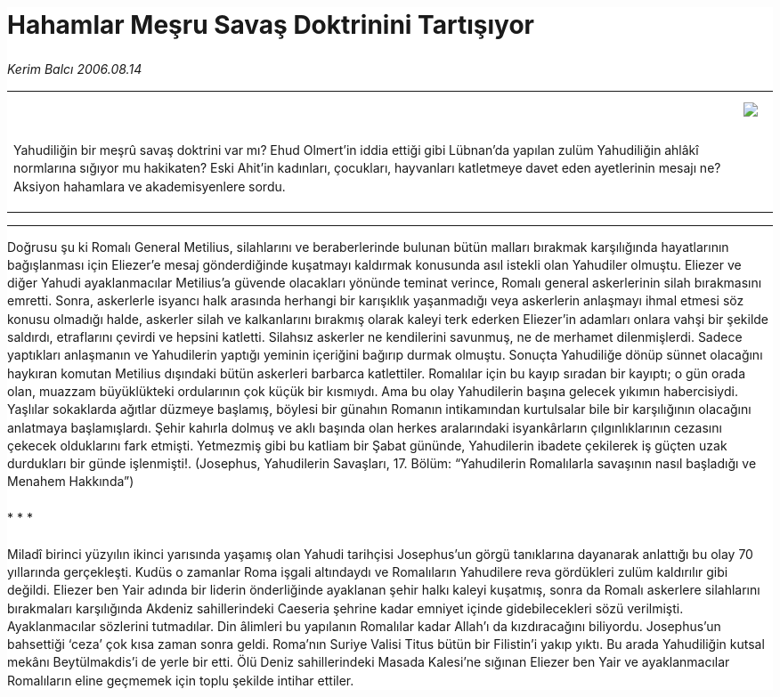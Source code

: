# Hahamlar Meşru Savaş Doktrinini Tartışıyor

*Kerim Balcı 2006.08.14*

<div>
 
 <table>
  <tr>
   <td>
    <br/>
    <br/>
    <p>
     <font class="content">
      Yahudiliğin bir meşrû savaş doktrini var mı? Ehud Olmert’in iddia ettiği gibi Lübnan’da yapılan zulüm Yahudiliğin ahlâkî normlarına sığıyor mu hakikaten? Eski Ahit’in kadınları, çocukları, hayvanları katletmeye davet eden ayetlerinin mesajı ne? Aksiyon hahamlara ve akademisyenlere sordu.
     </font>
    </p>
   </td>
   <td>
    <!--- Resim Burada ---------->
    <img border="0" hspace="10" src="http://web.archive.org/web/20070623224518im_/http://www.aksiyon.com.tr/resim/610/40.jpg" vspace="10"/>
    <!--- Resim Burada ---------->
   </td>
  </tr>
 </table>
 <hr noshade="" size="1"/>
 
 <p>
  <font class="content">
   Doğrusu şu ki Romalı General Metilius, silahlarını ve beraberlerinde bulunan bütün malları bırakmak karşılığında hayatlarının bağışlanması için Eliezer’e mesaj gönderdiğinde kuşatmayı kaldırmak konusunda asıl istekli olan Yahudiler olmuştu. Eliezer ve diğer Yahudi ayaklanmacılar Metilius’a güvende olacakları yönünde teminat verince, Romalı general askerlerinin silah bırakmasını emretti. Sonra, askerlerle isyancı halk arasında herhangi bir karışıklık yaşanmadığı veya askerlerin anlaşmayı ihmal etmesi söz konusu olmadığı halde, askerler silah ve kalkanlarını bırakmış olarak kaleyi terk ederken Eliezer’in adamları onlara vahşi bir şekilde saldırdı, etraflarını çevirdi ve hepsini katletti. Silahsız askerler ne kendilerini savunmuş, ne de merhamet dilenmişlerdi. Sadece yaptıkları anlaşmanın ve Yahudilerin yaptığı yeminin içeriğini bağırıp durmak olmuştu. Sonuçta Yahudiliğe dönüp sünnet olacağını haykıran komutan Metilius dışındaki bütün askerleri barbarca katlettiler. Romalılar için bu kayıp sıradan bir kayıptı; o gün orada olan, muazzam büyüklükteki ordularının çok küçük bir kısmıydı. Ama bu olay Yahudilerin başına gelecek yıkımın habercisiydi. Yaşlılar sokaklarda ağıtlar düzmeye başlamış, böylesi bir günahın Romanın intikamından kurtulsalar bile bir karşılığının olacağını anlatmaya başlamışlardı. Şehir kahırla dolmuş ve aklı başında olan herkes aralarındaki isyankârların çılgınlıklarının cezasını çekecek olduklarını fark etmişti. Yetmezmiş gibi bu katliam bir Şabat gününde, Yahudilerin ibadete çekilerek iş güçten uzak durdukları bir günde işlenmişti!. (Josephus, Yahudilerin Savaşları, 17. Bölüm: “Yahudilerin Romalılarla savaşının nasıl başladığı ve Menahem Hakkında”)
   <br>
    <br>
     * * *
     <br/>
     <br/>
     Miladî birinci yüzyılın ikinci yarısında yaşamış olan Yahudi tarihçisi Josephus’un görgü tanıklarına dayanarak anlattığı bu olay 70 yıllarında gerçekleşti. Kudüs o zamanlar Roma işgali altındaydı ve Romalıların Yahudilere reva gördükleri zulüm kaldırılır gibi değildi. Eliezer ben Yair adında bir liderin önderliğinde ayaklanan şehir halkı kaleyi kuşatmış, sonra da Romalı askerlere silahlarını bırakmaları karşılığında Akdeniz sahillerindeki Caeseria şehrine kadar emniyet içinde gidebilecekleri sözü verilmişti. Ayaklanmacılar sözlerini tutmadılar. Din âlimleri bu yapılanın Romalılar kadar Allah’ı da kızdıracağını biliyordu. Josephus’un bahsettiği ‘ceza’ çok kısa zaman sonra geldi. Roma’nın Suriye Valisi Titus bütün bir Filistin’i yakıp yıktı. Bu arada Yahudiliğin kutsal mekânı Beytülmakdis’i de yerle bir etti. Ölü Deniz sahillerindeki Masada Kalesi’ne sığınan Eliezer ben Yair ve ayaklanmacılar Romalıların eline geçmemek için toplu şekilde intihar ettiler.
     <br/>
